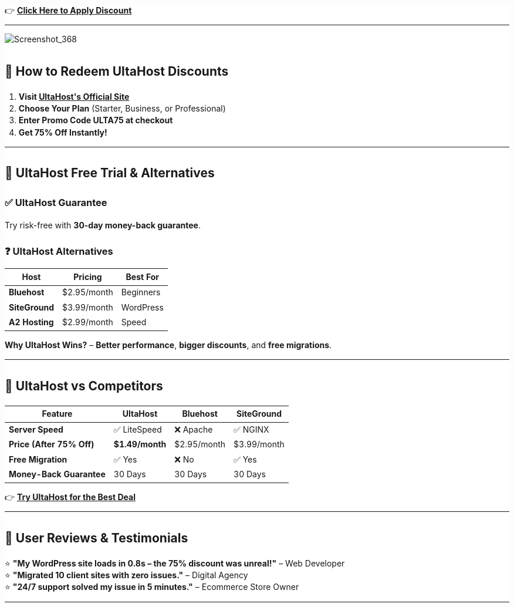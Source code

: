 👉 **[Click Here to Apply Discount](https://ultahost.sjv.io/jrdYyZ)**

---
![Screenshot_368](https://github.com/user-attachments/assets/b9f6ebb4-1b3b-4ad6-809c-34e2639c7372)

## **🔹 How to Redeem UltaHost Discounts**
1. **Visit [UltaHost's Official Site](https://ultahost.sjv.io/jrdYyZ)**  
2. **Choose Your Plan** (Starter, Business, or Professional)  
3. **Enter Promo Code ULTA75 at checkout**  
4. **Get 75% Off Instantly!**  

---

## **🔹 UltaHost Free Trial & Alternatives**
### **✅ UltaHost Guarantee**
Try risk-free with **30-day money-back guarantee**.

### **❓ UltaHost Alternatives**
| Host | Pricing | Best For |
|------|---------|----------|
| **Bluehost** | $2.95/month | Beginners |
| **SiteGround** | $3.99/month | WordPress |
| **A2 Hosting** | $2.99/month | Speed |

**Why UltaHost Wins?** – **Better performance**, **bigger discounts**, and **free migrations**.

---

## **🔹 UltaHost vs Competitors**
| Feature | UltaHost | Bluehost | SiteGround |
|---------|----------|----------|------------|
| **Server Speed** | ✅ LiteSpeed | ❌ Apache | ✅ NGINX |
| **Price (After 75% Off)** | **$1.49/month** | $2.95/month | $3.99/month |
| **Free Migration** | ✅ Yes | ❌ No | ✅ Yes |
| **Money-Back Guarantee** | 30 Days | 30 Days | 30 Days |

👉 **[Try UltaHost for the Best Deal](https://ultahost.sjv.io/jrdYyZ)**

---

## **🔹 User Reviews & Testimonials**
⭐ **"My WordPress site loads in 0.8s – the 75% discount was unreal!"** – Web Developer  
⭐ **"Migrated 10 client sites with zero issues."** – Digital Agency  
⭐ **"24/7 support solved my issue in 5 minutes."** – Ecommerce Store Owner  

---